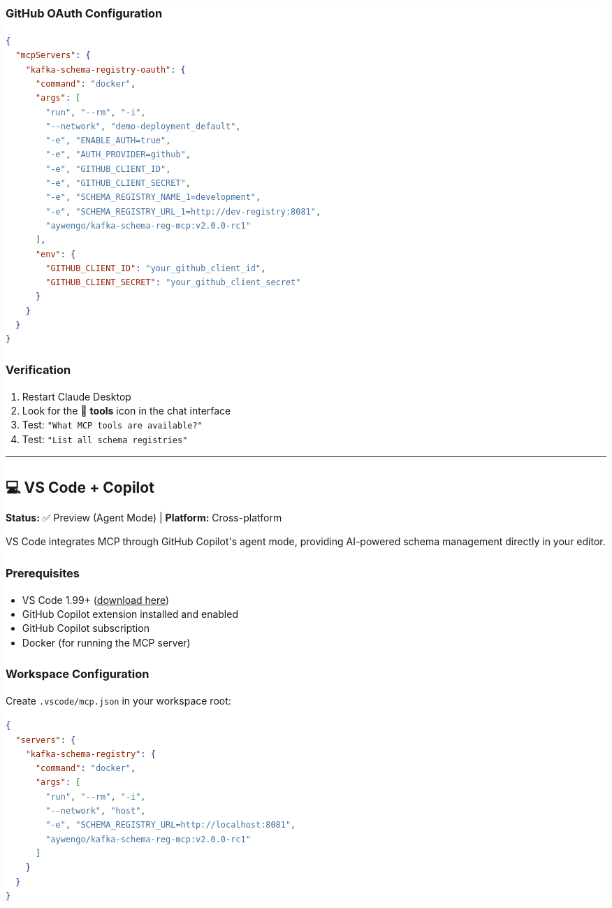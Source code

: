 ### GitHub OAuth Configuration
```json
{
  "mcpServers": {
    "kafka-schema-registry-oauth": {
      "command": "docker",
      "args": [
        "run", "--rm", "-i",
        "--network", "demo-deployment_default",
        "-e", "ENABLE_AUTH=true",
        "-e", "AUTH_PROVIDER=github",
        "-e", "GITHUB_CLIENT_ID",
        "-e", "GITHUB_CLIENT_SECRET",
        "-e", "SCHEMA_REGISTRY_NAME_1=development",
        "-e", "SCHEMA_REGISTRY_URL_1=http://dev-registry:8081",
        "aywengo/kafka-schema-reg-mcp:v2.0.0-rc1"
      ],
      "env": {
        "GITHUB_CLIENT_ID": "your_github_client_id",
        "GITHUB_CLIENT_SECRET": "your_github_client_secret"
      }
    }
  }
}
```

### Verification
1. Restart Claude Desktop
2. Look for the 🔨 **tools** icon in the chat interface
3. Test: `"What MCP tools are available?"`
4. Test: `"List all schema registries"`

---

## 💻 VS Code + Copilot

**Status:** ✅ Preview (Agent Mode) | **Platform:** Cross-platform

VS Code integrates MCP through GitHub Copilot's agent mode, providing AI-powered schema management directly in your editor.

### Prerequisites
- VS Code 1.99+ ([download here](https://code.visualstudio.com/))
- GitHub Copilot extension installed and enabled
- GitHub Copilot subscription
- Docker (for running the MCP server)

### Workspace Configuration

Create `.vscode/mcp.json` in your workspace root:
```json
{
  "servers": {
    "kafka-schema-registry": {
      "command": "docker",
      "args": [
        "run", "--rm", "-i",
        "--network", "host",
        "-e", "SCHEMA_REGISTRY_URL=http://localhost:8081",
        "aywengo/kafka-schema-reg-mcp:v2.0.0-rc1"
      ]
    }
  }
}
```